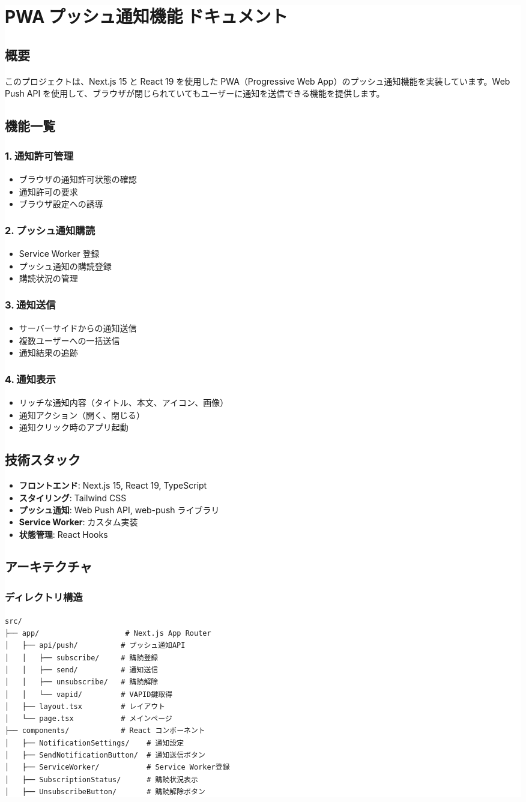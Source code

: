 # PWA プッシュ通知機能 ドキュメント

## 概要

このプロジェクトは、Next.js 15 と React 19 を使用した PWA（Progressive Web App）のプッシュ通知機能を実装しています。Web Push API を使用して、ブラウザが閉じられていてもユーザーに通知を送信できる機能を提供します。

## 機能一覧

### 1. 通知許可管理

- ブラウザの通知許可状態の確認
- 通知許可の要求
- ブラウザ設定への誘導

### 2. プッシュ通知購読

- Service Worker 登録
- プッシュ通知の購読登録
- 購読状況の管理

### 3. 通知送信

- サーバーサイドからの通知送信
- 複数ユーザーへの一括送信
- 通知結果の追跡

### 4. 通知表示

- リッチな通知内容（タイトル、本文、アイコン、画像）
- 通知アクション（開く、閉じる）
- 通知クリック時のアプリ起動

## 技術スタック

- **フロントエンド**: Next.js 15, React 19, TypeScript
- **スタイリング**: Tailwind CSS
- **プッシュ通知**: Web Push API, web-push ライブラリ
- **Service Worker**: カスタム実装
- **状態管理**: React Hooks

## アーキテクチャ

### ディレクトリ構造

```
src/
├── app/                    # Next.js App Router
│   ├── api/push/          # プッシュ通知API
│   │   ├── subscribe/     # 購読登録
│   │   ├── send/          # 通知送信
│   │   ├── unsubscribe/   # 購読解除
│   │   └── vapid/         # VAPID鍵取得
│   ├── layout.tsx         # レイアウト
│   └── page.tsx           # メインページ
├── components/            # React コンポーネント
│   ├── NotificationSettings/    # 通知設定
│   ├── SendNotificationButton/  # 通知送信ボタン
│   ├── ServiceWorker/           # Service Worker登録
│   ├── SubscriptionStatus/      # 購読状況表示
│   ├── UnsubscribeButton/       # 購読解除ボタン
```